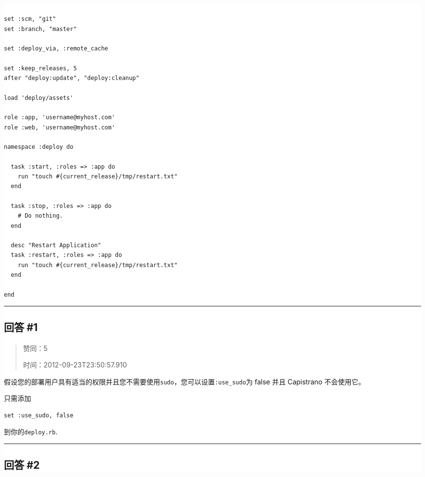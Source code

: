 ```

set :scm, "git"
set :branch, "master"

set :deploy_via, :remote_cache

set :keep_releases, 5
after "deploy:update", "deploy:cleanup"

load 'deploy/assets'

role :app, 'username@myhost.com'
role :web, 'username@myhost.com'

namespace :deploy do

  task :start, :roles => :app do
    run "touch #{current_release}/tmp/restart.txt"
  end

  task :stop, :roles => :app do
    # Do nothing.
  end

  desc "Restart Application"
  task :restart, :roles => :app do
    run "touch #{current_release}/tmp/restart.txt"
  end

end 
```

* * *

## 回答 #1

> 赞同：5
> 
> 时间：2012-09-23T23:50:57.910

假设您的部署用户具有适当的权限并且您不需要使用`sudo`，您可以设置`:use_sudo`为 false 并且 Capistrano 不会使用它。

只需添加

```
set :use_sudo, false 
```

到你的`deploy.rb`.

* * *

## 回答 #2

